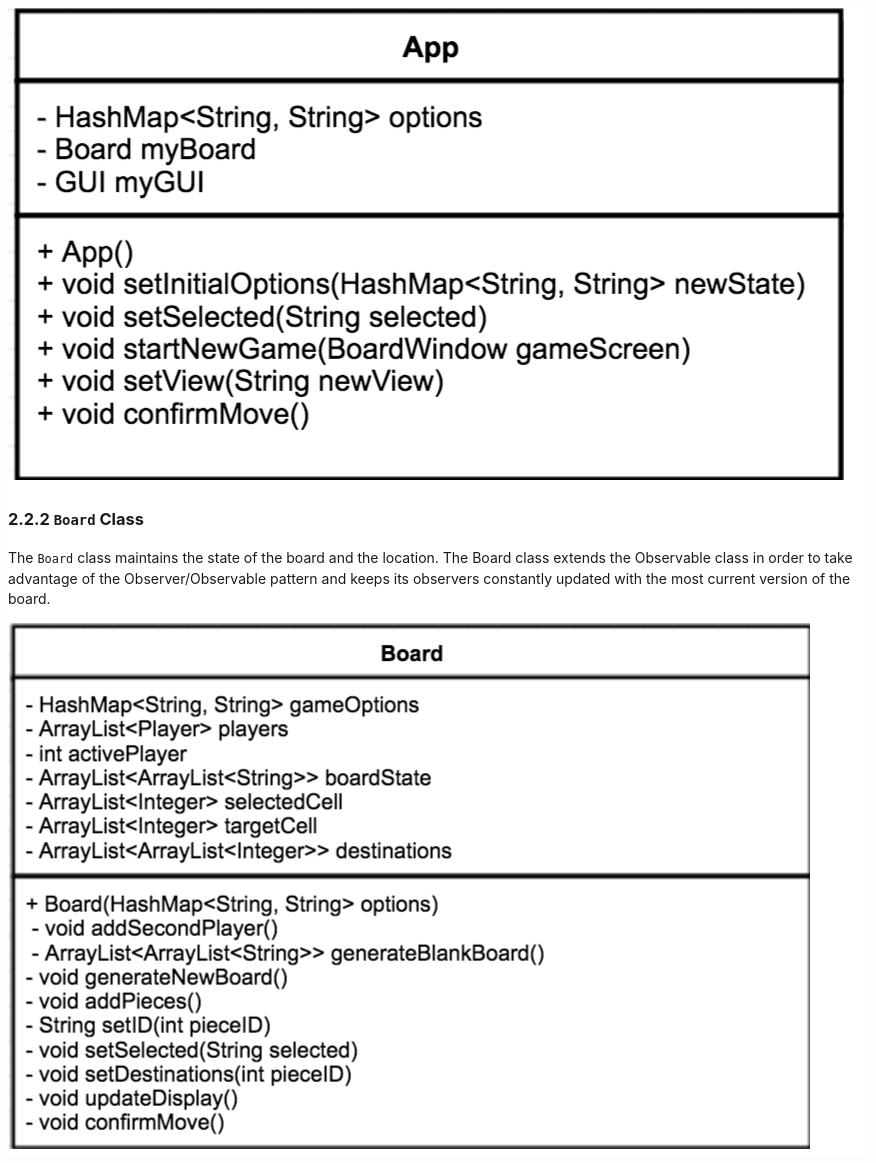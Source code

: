 ![App Class Breakdown](GriffinChess/images/class-breakdowns/app.png)

### 2.2.2 `Board` Class

The `Board` class maintains the state of the board and the location. The Board class extends the Observable class in order to take advantage of the Observer/Observable pattern and keeps its observers constantly updated with the most current version of the board.

![Board Class Breakdown](GriffinChess/images/class-breakdowns/board.png)
